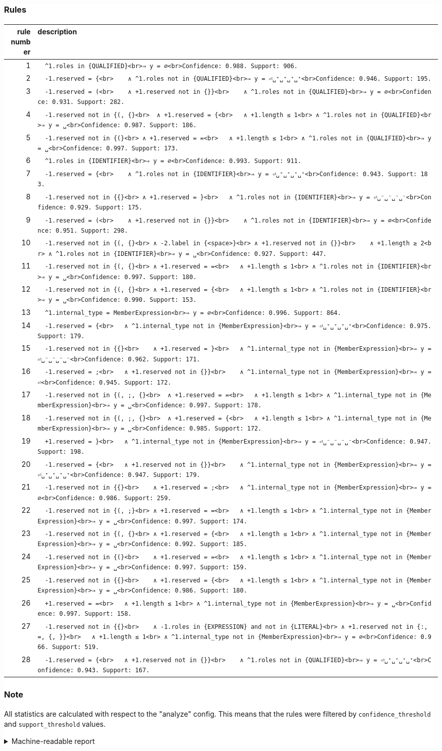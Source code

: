
### Rules

| rule number | description |
|----:|:-----|
| 1 | `  ^1.roles in {QUALIFIED}<br>⇒ y = ∅<br>Confidence: 0.988. Support: 906.` |
| 2 | `  -1.reserved = {<br>	∧ ^1.roles not in {QUALIFIED}<br>⇒ y = ⏎␣⁺␣⁺␣⁺␣⁺<br>Confidence: 0.946. Support: 195.` |
| 3 | `  -1.reserved = (<br>	∧ +1.reserved not in {}}<br>	∧ ^1.roles not in {QUALIFIED}<br>⇒ y = ∅<br>Confidence: 0.931. Support: 282.` |
| 4 | `  -1.reserved not in {(, {}<br>	∧ +1.reserved = {<br>	∧ +1.length ≤ 1<br>	∧ ^1.roles not in {QUALIFIED}<br>⇒ y = ␣<br>Confidence: 0.987. Support: 186.` |
| 5 | `  -1.reserved not in {(}<br>	∧ +1.reserved = =<br>	∧ +1.length ≤ 1<br>	∧ ^1.roles not in {QUALIFIED}<br>⇒ y = ␣<br>Confidence: 0.997. Support: 173.` |
| 6 | `  ^1.roles in {IDENTIFIER}<br>⇒ y = ∅<br>Confidence: 0.993. Support: 911.` |
| 7 | `  -1.reserved = {<br>	∧ ^1.roles not in {IDENTIFIER}<br>⇒ y = ⏎␣⁺␣⁺␣⁺␣⁺<br>Confidence: 0.943. Support: 183.` |
| 8 | `  -1.reserved not in {{}<br>	∧ +1.reserved = }<br>	∧ ^1.roles not in {IDENTIFIER}<br>⇒ y = ⏎␣⁻␣⁻␣⁻␣⁻<br>Confidence: 0.929. Support: 175.` |
| 9 | `  -1.reserved = (<br>	∧ +1.reserved not in {}}<br>	∧ ^1.roles not in {IDENTIFIER}<br>⇒ y = ∅<br>Confidence: 0.951. Support: 298.` |
| 10 | `  -1.reserved not in {(, {}<br>	∧ -2.label in {<space>}<br>	∧ +1.reserved not in {}}<br>	∧ +1.length ≥ 2<br>	∧ ^1.roles not in {IDENTIFIER}<br>⇒ y = ␣<br>Confidence: 0.927. Support: 447.` |
| 11 | `  -1.reserved not in {(, {}<br>	∧ +1.reserved = =<br>	∧ +1.length ≤ 1<br>	∧ ^1.roles not in {IDENTIFIER}<br>⇒ y = ␣<br>Confidence: 0.997. Support: 180.` |
| 12 | `  -1.reserved not in {(, {}<br>	∧ +1.reserved = {<br>	∧ +1.length ≤ 1<br>	∧ ^1.roles not in {IDENTIFIER}<br>⇒ y = ␣<br>Confidence: 0.990. Support: 153.` |
| 13 | `  ^1.internal_type = MemberExpression<br>⇒ y = ∅<br>Confidence: 0.996. Support: 864.` |
| 14 | `  -1.reserved = {<br>	∧ ^1.internal_type not in {MemberExpression}<br>⇒ y = ⏎␣⁺␣⁺␣⁺␣⁺<br>Confidence: 0.975. Support: 179.` |
| 15 | `  -1.reserved not in {{}<br>	∧ +1.reserved = }<br>	∧ ^1.internal_type not in {MemberExpression}<br>⇒ y = ⏎␣⁻␣⁻␣⁻␣⁻<br>Confidence: 0.962. Support: 171.` |
| 16 | `  -1.reserved = ;<br>	∧ +1.reserved not in {}}<br>	∧ ^1.internal_type not in {MemberExpression}<br>⇒ y = ⏎<br>Confidence: 0.945. Support: 172.` |
| 17 | `  -1.reserved not in {(, ;, {}<br>	∧ +1.reserved = =<br>	∧ +1.length ≤ 1<br>	∧ ^1.internal_type not in {MemberExpression}<br>⇒ y = ␣<br>Confidence: 0.997. Support: 178.` |
| 18 | `  -1.reserved not in {(, ;, {}<br>	∧ +1.reserved = {<br>	∧ +1.length ≤ 1<br>	∧ ^1.internal_type not in {MemberExpression}<br>⇒ y = ␣<br>Confidence: 0.985. Support: 172.` |
| 19 | `  +1.reserved = }<br>	∧ ^1.internal_type not in {MemberExpression}<br>⇒ y = ⏎␣⁻␣⁻␣⁻␣⁻<br>Confidence: 0.947. Support: 198.` |
| 20 | `  -1.reserved = {<br>	∧ +1.reserved not in {}}<br>	∧ ^1.internal_type not in {MemberExpression}<br>⇒ y = ⏎␣⁺␣⁺␣⁺␣⁺<br>Confidence: 0.947. Support: 179.` |
| 21 | `  -1.reserved not in {{}<br>	∧ +1.reserved = ;<br>	∧ ^1.internal_type not in {MemberExpression}<br>⇒ y = ∅<br>Confidence: 0.986. Support: 259.` |
| 22 | `  -1.reserved not in {(, ;}<br>	∧ +1.reserved = =<br>	∧ +1.length ≤ 1<br>	∧ ^1.internal_type not in {MemberExpression}<br>⇒ y = ␣<br>Confidence: 0.997. Support: 174.` |
| 23 | `  -1.reserved not in {(, {}<br>	∧ +1.reserved = {<br>	∧ +1.length ≤ 1<br>	∧ ^1.internal_type not in {MemberExpression}<br>⇒ y = ␣<br>Confidence: 0.992. Support: 185.` |
| 24 | `  -1.reserved not in {(}<br>	∧ +1.reserved = =<br>	∧ +1.length ≤ 1<br>	∧ ^1.internal_type not in {MemberExpression}<br>⇒ y = ␣<br>Confidence: 0.997. Support: 159.` |
| 25 | `  -1.reserved not in {{}<br>	∧ +1.reserved = {<br>	∧ +1.length ≤ 1<br>	∧ ^1.internal_type not in {MemberExpression}<br>⇒ y = ␣<br>Confidence: 0.986. Support: 180.` |
| 26 | `  +1.reserved = =<br>	∧ +1.length ≤ 1<br>	∧ ^1.internal_type not in {MemberExpression}<br>⇒ y = ␣<br>Confidence: 0.997. Support: 158.` |
| 27 | `  -1.reserved not in {{}<br>	∧ -1.roles in {EXPRESSION} and not in {LITERAL}<br>	∧ +1.reserved not in {:, =, {, }}<br>	∧ +1.length ≤ 1<br>	∧ ^1.internal_type not in {MemberExpression}<br>⇒ y = ∅<br>Confidence: 0.966. Support: 519.` |
| 28 | `  -1.reserved = {<br>	∧ +1.reserved not in {}}<br>	∧ ^1.roles not in {QUALIFIED}<br>⇒ y = ⏎␣⁺␣⁺␣⁺␣⁺<br>Confidence: 0.943. Support: 167.` |

### Note
All statistics are calculated with respect to the "analyze" config. This means that the rules were filtered by
`confidence_threshold` and `support_threshold` values.

<details><summary>Machine-readable report</summary></details>
